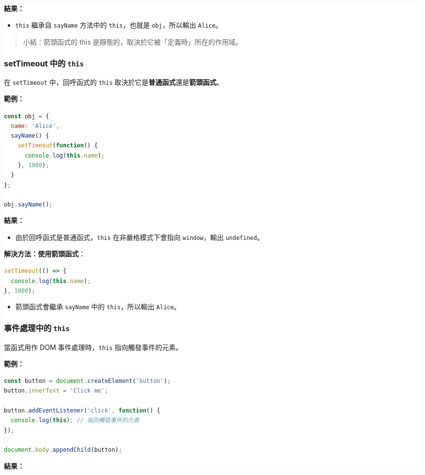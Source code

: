**結果：**

- `this` 繼承自 `sayName` 方法中的 `this`，也就是 `obj`，所以輸出 `Alice`。

> 小結：箭頭函式的 this 是靜態的，取決於它被「定義時」所在的作用域。
> 

### **setTimeout 中的 `this`**

在 `setTimeout` 中，回呼函式的 `this` 取決於它是**普通函式**還是**箭頭函式**。

**範例：**

```js
const obj = {
  name: 'Alice',
  sayName() {
    setTimeout(function() {
      console.log(this.name);
    }, 1000);
  }
};

obj.sayName();
```

**結果：**

- 由於回呼函式是普通函式，`this` 在非嚴格模式下會指向 `window`，輸出 `undefined`。

**解決方法：使用箭頭函式**：

```js
setTimeout(() => {
  console.log(this.name);
}, 1000);
```

- 箭頭函式會繼承 `sayName` 中的 `this`，所以輸出 `Alice`。

### **事件處理中的 `this`**

當函式用作 DOM 事件處理時，`this` 指向觸發事件的元素。

**範例：**

```js
const button = document.createElement('button');
button.innerText = 'Click me';

button.addEventListener('click', function() {
  console.log(this); // 指向觸發事件的元素
});

document.body.appendChild(button);
```

**結果：**
